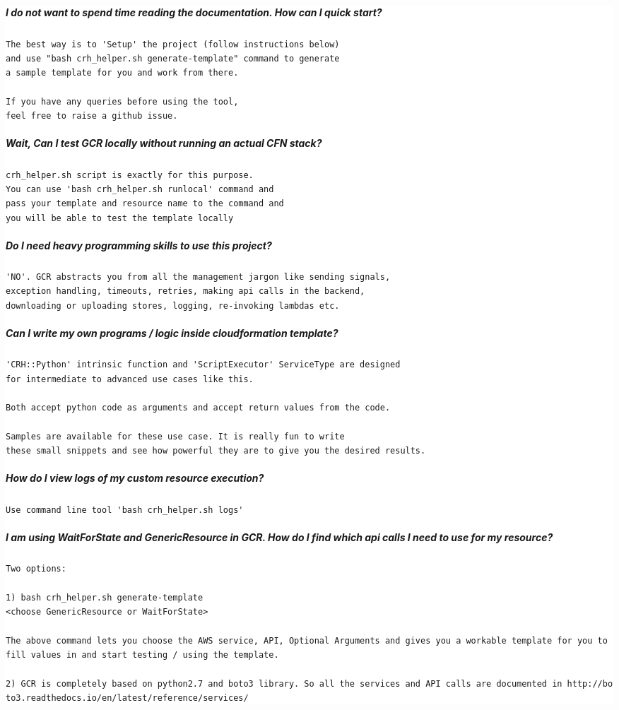 ##### I do not want to spend time reading the documentation. How can I quick start?
```
The best way is to 'Setup' the project (follow instructions below)
and use "bash crh_helper.sh generate-template" command to generate
a sample template for you and work from there.

If you have any queries before using the tool,
feel free to raise a github issue.
```

##### Wait, Can I test GCR locally without running an actual CFN stack?
```
crh_helper.sh script is exactly for this purpose.
You can use 'bash crh_helper.sh runlocal' command and
pass your template and resource name to the command and
you will be able to test the template locally
```

##### Do I need heavy programming skills to use this project?
```
'NO'. GCR abstracts you from all the management jargon like sending signals,
exception handling, timeouts, retries, making api calls in the backend,
downloading or uploading stores, logging, re-invoking lambdas etc.
```

##### Can I write my own programs / logic inside cloudformation template?
```
'CRH::Python' intrinsic function and 'ScriptExecutor' ServiceType are designed
for intermediate to advanced use cases like this.

Both accept python code as arguments and accept return values from the code.

Samples are available for these use case. It is really fun to write
these small snippets and see how powerful they are to give you the desired results.
```

##### How do I view logs of my custom resource execution?
```
Use command line tool 'bash crh_helper.sh logs'
```

##### I am using WaitForState and GenericResource in GCR. How do I find which api calls I need to use for my resource?
```
Two options:

1) bash crh_helper.sh generate-template
<choose GenericResource or WaitForState>

The above command lets you choose the AWS service, API, Optional Arguments and gives you a workable template for you to fill values in and start testing / using the template.

2) GCR is completely based on python2.7 and boto3 library. So all the services and API calls are documented in http://boto3.readthedocs.io/en/latest/reference/services/
```
